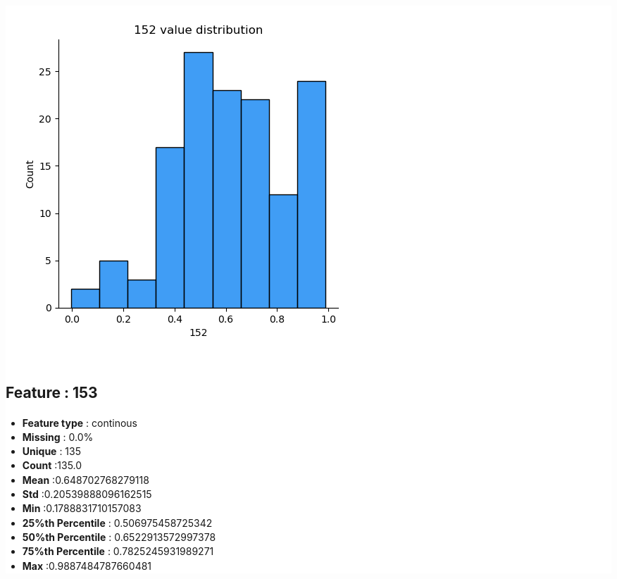 ![](152.png)
## Feature : 153
- **Feature type** : continous
- **Missing** : 0.0%
- **Unique** : 135
- **Count** :135.0
- **Mean** :0.648702768279118
- **Std** :0.20539888096162515
- **Min** :0.1788831710157083
- **25%th Percentile** : 0.506975458725342
- **50%th Percentile** : 0.6522913572997378
- **75%th Percentile** : 0.7825245931989271
- **Max** :0.9887484787660481
